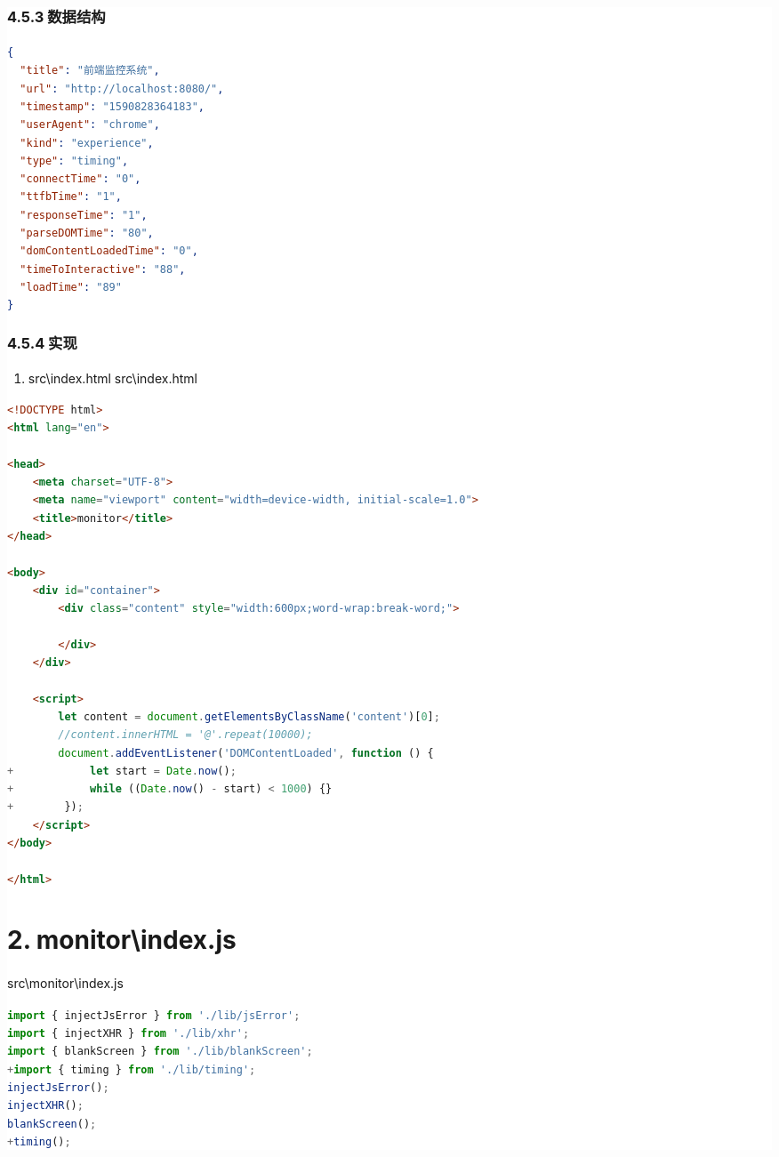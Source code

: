 ### 4.5.3 数据结构
```json
{
  "title": "前端监控系统",
  "url": "http://localhost:8080/",
  "timestamp": "1590828364183",
  "userAgent": "chrome",
  "kind": "experience",
  "type": "timing",
  "connectTime": "0",
  "ttfbTime": "1",
  "responseTime": "1",
  "parseDOMTime": "80",
  "domContentLoadedTime": "0",
  "timeToInteractive": "88",
  "loadTime": "89"
}
```
### 4.5.4 实现
1. src\index.html
src\index.html
```html
<!DOCTYPE html>
<html lang="en">

<head>
    <meta charset="UTF-8">
    <meta name="viewport" content="width=device-width, initial-scale=1.0">
    <title>monitor</title>
</head>

<body>
    <div id="container">
        <div class="content" style="width:600px;word-wrap:break-word;">

        </div>
    </div>

    <script>
        let content = document.getElementsByClassName('content')[0];
        //content.innerHTML = '@'.repeat(10000);
        document.addEventListener('DOMContentLoaded', function () {
+            let start = Date.now();
+            while ((Date.now() - start) < 1000) {}
+        });
    </script>
</body>

</html>
```
# 2. monitor\index.js
src\monitor\index.js
```js
import { injectJsError } from './lib/jsError';
import { injectXHR } from './lib/xhr';
import { blankScreen } from './lib/blankScreen';
+import { timing } from './lib/timing';
injectJsError();
injectXHR();
blankScreen();
+timing();
```